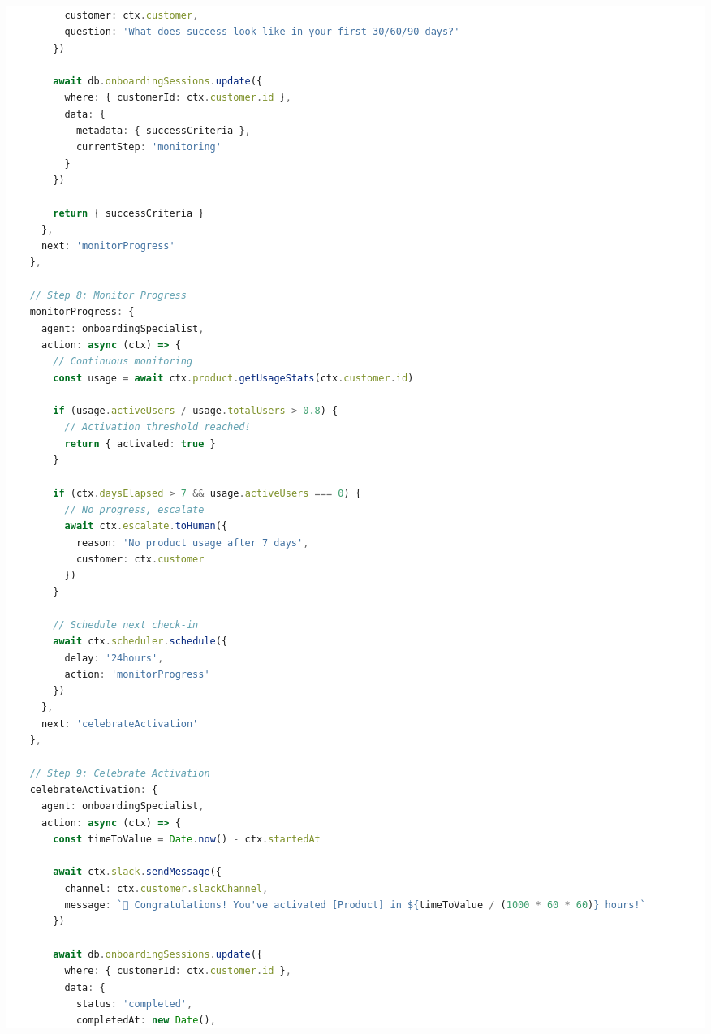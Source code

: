    ```typescript
             customer: ctx.customer,
             question: 'What does success look like in your first 30/60/90 days?'
           })

           await db.onboardingSessions.update({
             where: { customerId: ctx.customer.id },
             data: {
               metadata: { successCriteria },
               currentStep: 'monitoring'
             }
           })

           return { successCriteria }
         },
         next: 'monitorProgress'
       },

       // Step 8: Monitor Progress
       monitorProgress: {
         agent: onboardingSpecialist,
         action: async (ctx) => {
           // Continuous monitoring
           const usage = await ctx.product.getUsageStats(ctx.customer.id)

           if (usage.activeUsers / usage.totalUsers > 0.8) {
             // Activation threshold reached!
             return { activated: true }
           }

           if (ctx.daysElapsed > 7 && usage.activeUsers === 0) {
             // No progress, escalate
             await ctx.escalate.toHuman({
               reason: 'No product usage after 7 days',
               customer: ctx.customer
             })
           }

           // Schedule next check-in
           await ctx.scheduler.schedule({
             delay: '24hours',
             action: 'monitorProgress'
           })
         },
         next: 'celebrateActivation'
       },

       // Step 9: Celebrate Activation
       celebrateActivation: {
         agent: onboardingSpecialist,
         action: async (ctx) => {
           const timeToValue = Date.now() - ctx.startedAt

           await ctx.slack.sendMessage({
             channel: ctx.customer.slackChannel,
             message: `🎊 Congratulations! You've activated [Product] in ${timeToValue / (1000 * 60 * 60)} hours!`
           })

           await db.onboardingSessions.update({
             where: { customerId: ctx.customer.id },
             data: {
               status: 'completed',
               completedAt: new Date(),
   ```